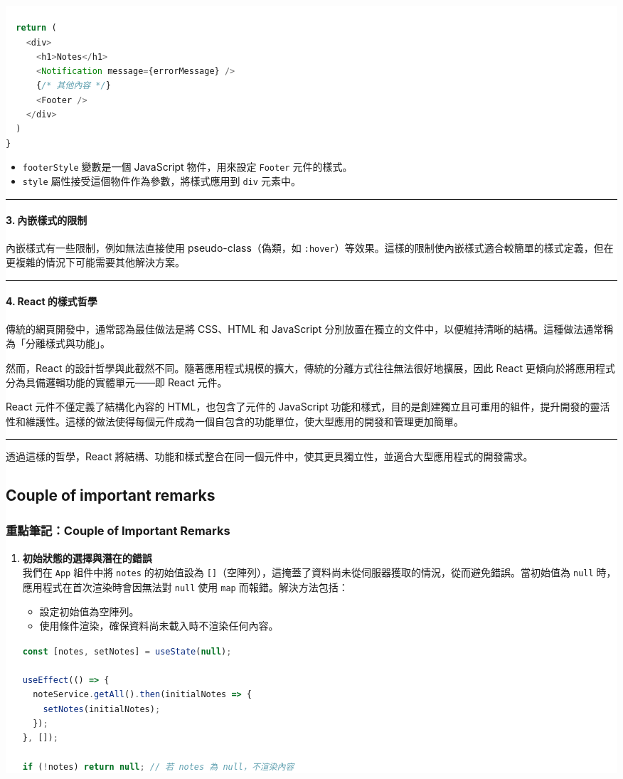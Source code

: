 ```javascript

  return (
    <div>
      <h1>Notes</h1>
      <Notification message={errorMessage} />
      {/* 其他內容 */}
      <Footer />
    </div>
  )
}
```

- `footerStyle` 變數是一個 JavaScript 物件，用來設定 `Footer` 元件的樣式。
- `style` 屬性接受這個物件作為參數，將樣式應用到 `div` 元素中。

---

#### 3. 內嵌樣式的限制

內嵌樣式有一些限制，例如無法直接使用 pseudo-class（偽類，如 `:hover`）等效果。這樣的限制使內嵌樣式適合較簡單的樣式定義，但在更複雜的情況下可能需要其他解決方案。

---

#### 4. React 的樣式哲學

傳統的網頁開發中，通常認為最佳做法是將 CSS、HTML 和 JavaScript 分別放置在獨立的文件中，以便維持清晰的結構。這種做法通常稱為「分離樣式與功能」。

然而，React 的設計哲學與此截然不同。隨著應用程式規模的擴大，傳統的分離方式往往無法很好地擴展，因此 React 更傾向於將應用程式分為具備邏輯功能的實體單元——即 React 元件。

React 元件不僅定義了結構化內容的 HTML，也包含了元件的 JavaScript 功能和樣式，目的是創建獨立且可重用的組件，提升開發的靈活性和維護性。這樣的做法使得每個元件成為一個自包含的功能單位，使大型應用的開發和管理更加簡單。

--- 

透過這樣的哲學，React 將結構、功能和樣式整合在同一個元件中，使其更具獨立性，並適合大型應用程式的開發需求。

## Couple of important remarks
### 重點筆記：Couple of Important Remarks

1. **初始狀態的選擇與潛在的錯誤**  
   我們在 `App` 組件中將 `notes` 的初始值設為 `[]`（空陣列），這掩蓋了資料尚未從伺服器獲取的情況，從而避免錯誤。當初始值為 `null` 時，應用程式在首次渲染時會因無法對 `null` 使用 `map` 而報錯。解決方法包括：
   - 設定初始值為空陣列。
   - 使用條件渲染，確保資料尚未載入時不渲染任何內容。

   ```javascript
   const [notes, setNotes] = useState(null);

   useEffect(() => {
     noteService.getAll().then(initialNotes => {
       setNotes(initialNotes);
     });
   }, []);

   if (!notes) return null; // 若 notes 為 null，不渲染內容
   ```
